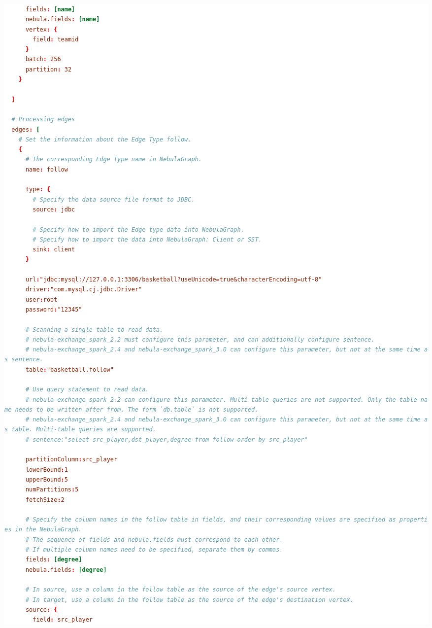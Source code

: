 ```conf
      fields: [name]
      nebula.fields: [name]
      vertex: {
        field: teamid
      }
      batch: 256
      partition: 32
    }

  ]

  # Processing edges
  edges: [
    # Set the information about the Edge Type follow.
    {
      # The corresponding Edge Type name in NebulaGraph.
      name: follow

      type: {
        # Specify the data source file format to JDBC.
        source: jdbc

        # Specify how to import the Edge type data into NebulaGraph.
        # Specify how to import the data into NebulaGraph: Client or SST.
        sink: client
      }

      url:"jdbc:mysql://127.0.0.1:3306/basketball?useUnicode=true&characterEncoding=utf-8"
      driver:"com.mysql.cj.jdbc.Driver"
      user:root
      password:"12345"

      # Scanning a single table to read data.
      # nebula-exchange_spark_2.2 must configure this parameter, and can additionally configure sentence.
      # nebula-exchange_spark_2.4 and nebula-exchange_spark_3.0 can configure this parameter, but not at the same time as sentence.
      table:"basketball.follow"

      # Use query statement to read data.
      # nebula-exchange_spark_2.2 can configure this parameter. Multi-table queries are not supported. Only the table name needs to be written after from. The form `db.table` is not supported.
      # nebula-exchange_spark_2.4 and nebula-exchange_spark_3.0 can configure this parameter, but not at the same time as table. Multi-table queries are supported.
      # sentence:"select src_player,dst_player,degree from follow order by src_player"

      partitionColumn:src_player    
      lowerBound:1                
      upperBound:5                
      numPartitions:5             
      fetchSize:2  

      # Specify the column names in the follow table in fields, and their corresponding values are specified as properties in the NebulaGraph.
      # The sequence of fields and nebula.fields must correspond to each other.
      # If multiple column names need to be specified, separate them by commas.
      fields: [degree]
      nebula.fields: [degree]

      # In source, use a column in the follow table as the source of the edge's source vertex.
      # In target, use a column in the follow table as the source of the edge's destination vertex.
      source: {
        field: src_player
```